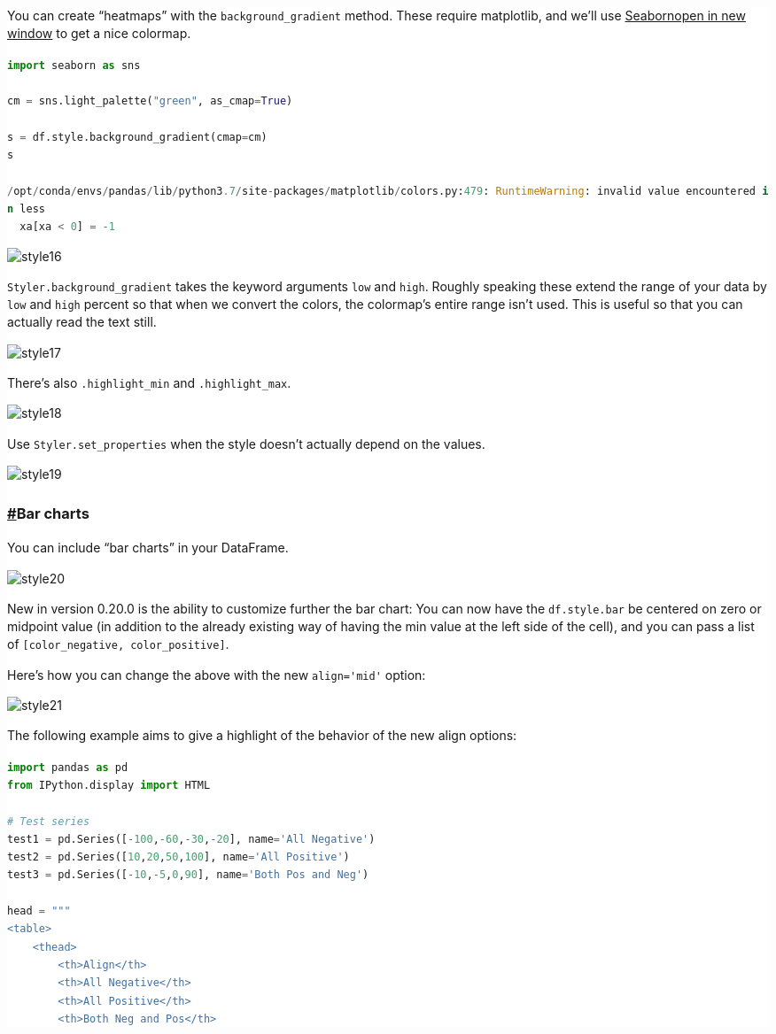 You can create “heatmaps” with the `background_gradient` method. These require matplotlib, and we’ll use [Seabornopen in new window](http://stanford.edu/~mwaskom/software/seaborn/) to get a nice colormap.

```python
import seaborn as sns

cm = sns.light_palette("green", as_cmap=True)

s = df.style.background_gradient(cmap=cm)
s

/opt/conda/envs/pandas/lib/python3.7/site-packages/matplotlib/colors.py:479: RuntimeWarning: invalid value encountered in less
  xa[xa < 0] = -1
```

![style16](https://static.pypandas.thto.net/public/static/images/style/user_guide_style_16.png)

`Styler.background_gradient` takes the keyword arguments `low` and `high`. Roughly speaking these extend the range of your data by `low` and `high` percent so that when we convert the colors, the colormap’s entire range isn’t used. This is useful so that you can actually read the text still.

![style17](https://static.pypandas.thto.net/public/static/images/style/user_guide_style_17.png)

There’s also `.highlight_min` and `.highlight_max`.

![style18](https://static.pypandas.thto.net/public/static/images/style/user_guide_style_18.png)

Use `Styler.set_properties` when the style doesn’t actually depend on the values.

![style19](https://static.pypandas.thto.net/public/static/images/style/user_guide_style_19.png)

### [#](https://www.pypandas.cn/docs/user_guide/style.html#bar-charts)Bar charts

You can include “bar charts” in your DataFrame.

![style20](https://static.pypandas.thto.net/public/static/images/style/user_guide_style_20.png)

New in version 0.20.0 is the ability to customize further the bar chart: You can now have the `df.style.bar` be centered on zero or midpoint value (in addition to the already existing way of having the min value at the left side of the cell), and you can pass a list of `[color_negative, color_positive]`.

Here’s how you can change the above with the new `align='mid'` option:

![style21](https://static.pypandas.thto.net/public/static/images/style/user_guide_style_21.png)

The following example aims to give a highlight of the behavior of the new align options:

```python
import pandas as pd
from IPython.display import HTML

# Test series
test1 = pd.Series([-100,-60,-30,-20], name='All Negative')
test2 = pd.Series([10,20,50,100], name='All Positive')
test3 = pd.Series([-10,-5,0,90], name='Both Pos and Neg')

head = """
<table>
    <thead>
        <th>Align</th>
        <th>All Negative</th>
        <th>All Positive</th>
        <th>Both Neg and Pos</th>
```